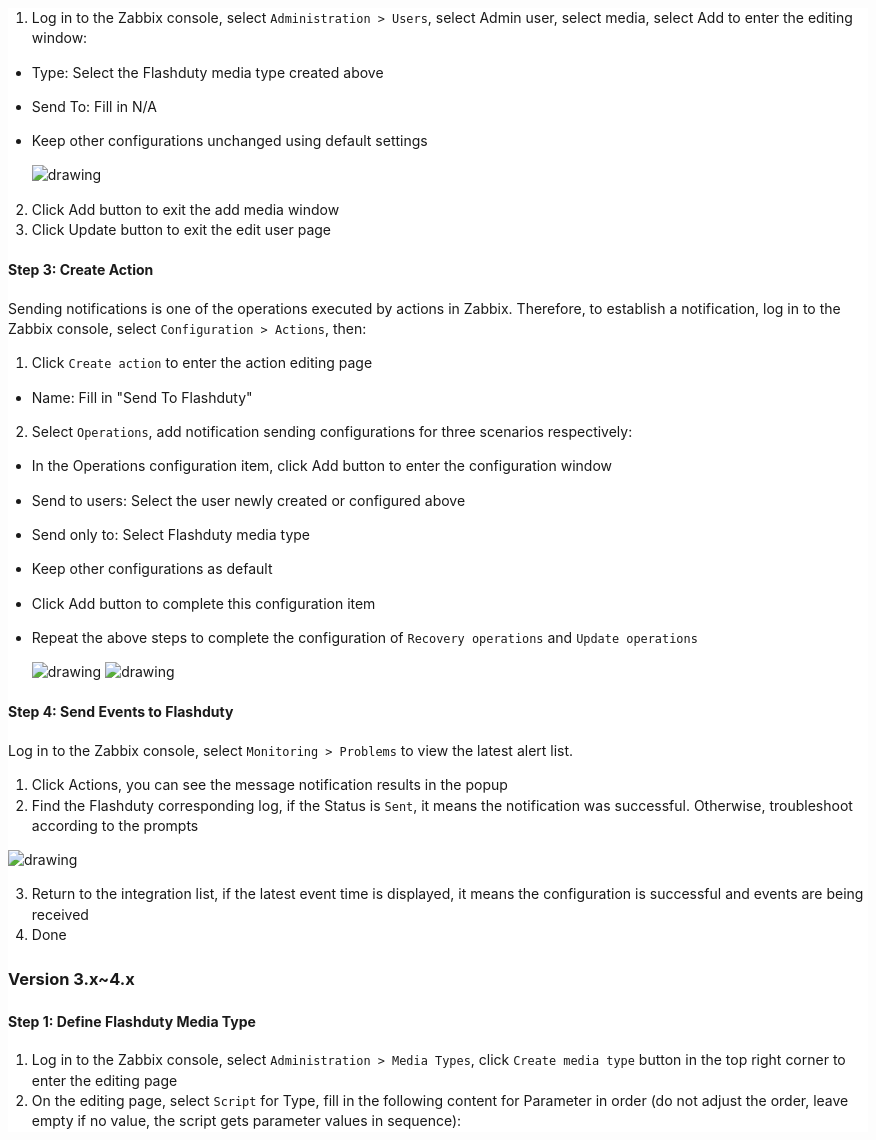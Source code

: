 1. Log in to the Zabbix console, select `Administration > Users`, select Admin user, select media, select Add to enter the editing window:

- Type: Select the Flashduty media type created above
- Send To: Fill in N/A
- Keep other configurations unchanged using default settings

   <img alt="drawing" width="600" src="https://download.flashcat.cloud/user.png" />

2. Click Add button to exit the add media window
3. Click Update button to exit the edit user page

#### Step 3: Create Action

Sending notifications is one of the operations executed by actions in Zabbix. Therefore, to establish a notification, log in to the Zabbix console, select `Configuration > Actions`, then:

1. Click `Create action` to enter the action editing page

- Name: Fill in "Send To Flashduty"

2. Select `Operations`, add notification sending configurations for three scenarios respectively:

- In the Operations configuration item, click Add button to enter the configuration window
- Send to users: Select the user newly created or configured above
- Send only to: Select Flashduty media type
- Keep other configurations as default
- Click Add button to complete this configuration item
- Repeat the above steps to complete the configuration of `Recovery operations` and `Update operations`

   <img alt="drawing" width="600" src="https://download.flashcat.cloud/action-1.png" />
   <img alt="drawing" width="600" src="https://download.flashcat.cloud/action-2.png" />

#### Step 4: Send Events to Flashduty

Log in to the Zabbix console, select `Monitoring > Problems` to view the latest alert list.

1. Click Actions, you can see the message notification results in the popup
2. Find the Flashduty corresponding log, if the Status is `Sent`, it means the notification was successful. Otherwise, troubleshoot according to the prompts

<img alt="drawing" width="600" src="https://download.flashcat.cloud/problem.png" />

3. Return to the integration list, if the latest event time is displayed, it means the configuration is successful and events are being received
4. Done

<span id="v4"></span>

### Version 3.x~4.x

#### Step 1: Define Flashduty Media Type

1. Log in to the Zabbix console, select `Administration > Media Types`, click `Create media type` button in the top right corner to enter the editing page
2. On the editing page, select `Script` for Type, fill in the following content for Parameter in order (do not adjust the order, leave empty if no value, the script gets parameter values in sequence):
